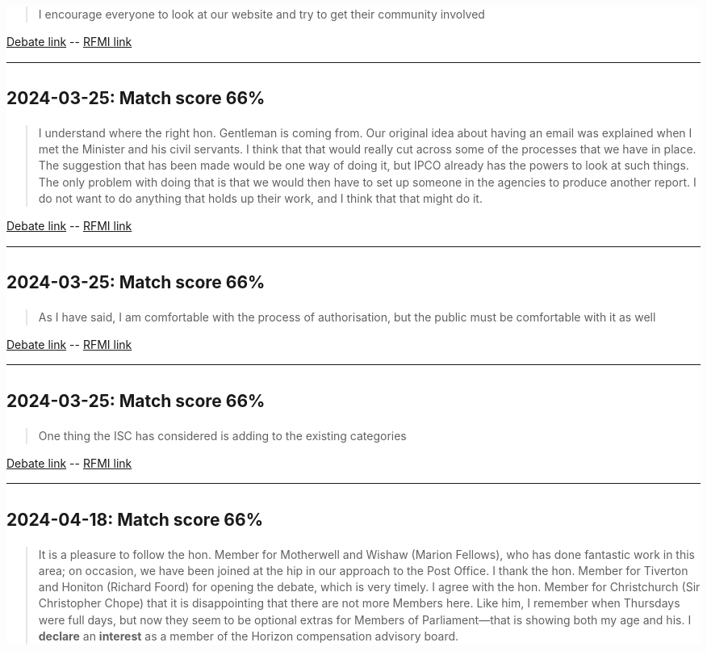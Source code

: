 >I encourage everyone to look at our website and try to get their community involved

[Debate link](https://www.theyworkforyou.com/debates/?id=2024-05-14c.218.0)  --  [RFMI link](https://www.theyworkforyou.com/mp/11003/register)


---



## 2024-03-25: Match score 66%

>I understand where the right hon. Gentleman is coming from. Our original idea about having an email was explained when I met the Minister and his civil servants. I think that that would really cut across some of the processes that we have in place. The suggestion that has been made would be one way of doing it, but IPCO already has the powers to look at such things. The only problem with doing that is that we would then have to set up someone in the agencies to produce another report. I do not want to do anything that holds up their work, and I think that that might do it.

[Debate link](https://www.theyworkforyou.com/debates/?id=2024-03-25b.1323.6)  --  [RFMI link](https://www.theyworkforyou.com/mp/11003/register)


---



## 2024-03-25: Match score 66%

>As I have said, I am comfortable with the process of authorisation, but the public must be comfortable with it as well

[Debate link](https://www.theyworkforyou.com/debates/?id=2024-03-25b.1323.4)  --  [RFMI link](https://www.theyworkforyou.com/mp/11003/register)


---



## 2024-03-25: Match score 66%

>One thing the ISC has considered is adding to the existing categories

[Debate link](https://www.theyworkforyou.com/debates/?id=2024-03-25b.1321.1)  --  [RFMI link](https://www.theyworkforyou.com/mp/11003/register)


---



## 2024-04-18: Match score 66%

>It is a pleasure to follow the hon. Member for Motherwell and Wishaw (Marion Fellows), who has done fantastic work in this area; on occasion, we have been joined at the hip in our approach to the Post Office. I thank the hon. Member for Tiverton and Honiton (Richard Foord) for opening the debate, which is very timely. I agree with the hon.  Member for Christchurch (Sir Christopher Chope) that it is disappointing that there are not more Members here. Like him, I remember when Thursdays were full days, but now they seem to be optional extras for Members of Parliament—that is showing both my age and his. I **declare** an **interest** as a member of the Horizon compensation advisory board.
